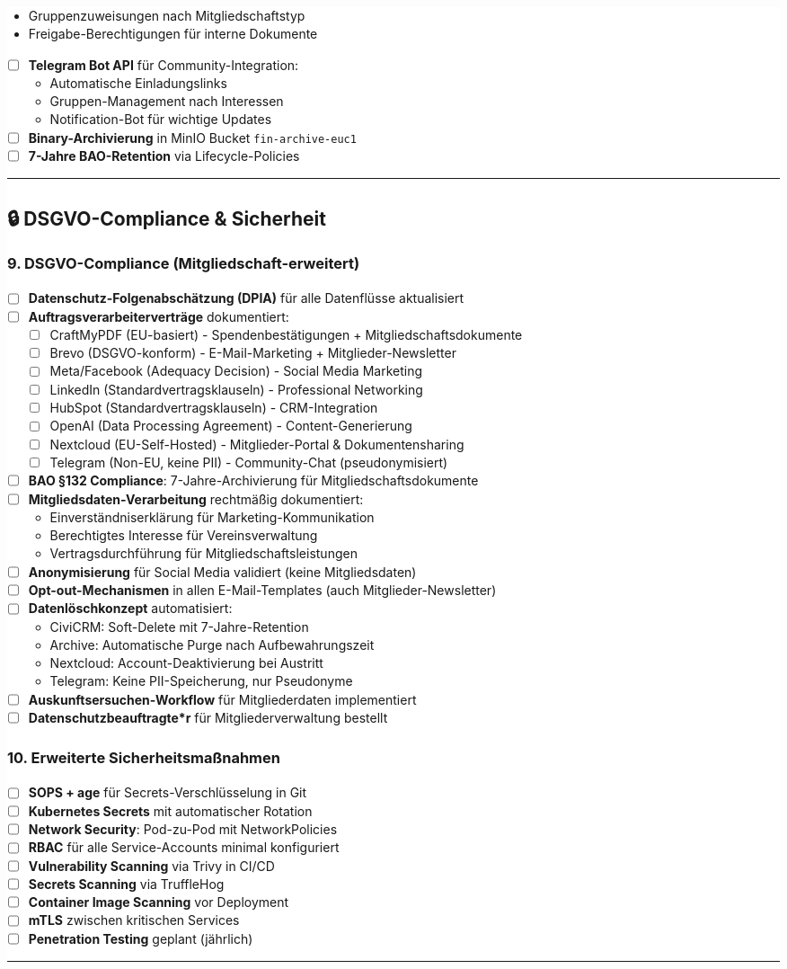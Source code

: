  - Gruppenzuweisungen nach Mitgliedschaftstyp
  - Freigabe-Berechtigungen für interne Dokumente
- [ ] **Telegram Bot API** für Community-Integration:
  - Automatische Einladungslinks
  - Gruppen-Management nach Interessen
  - Notification-Bot für wichtige Updates
- [ ] **Binary-Archivierung** in MinIO Bucket `fin-archive-euc1`
- [ ] **7-Jahre BAO-Retention** via Lifecycle-Policies

---

## 🔒 DSGVO-Compliance & Sicherheit

### 9. DSGVO-Compliance (Mitgliedschaft-erweitert)
- [ ] **Datenschutz-Folgenabschätzung (DPIA)** für alle Datenflüsse aktualisiert
- [ ] **Auftragsverarbeiterverträge** dokumentiert:
  - [ ] CraftMyPDF (EU-basiert) - Spendenbestätigungen + Mitgliedschaftsdokumente
  - [ ] Brevo (DSGVO-konform) - E-Mail-Marketing + Mitglieder-Newsletter
  - [ ] Meta/Facebook (Adequacy Decision) - Social Media Marketing
  - [ ] LinkedIn (Standardvertragsklauseln) - Professional Networking
  - [ ] HubSpot (Standardvertragsklauseln) - CRM-Integration
  - [ ] OpenAI (Data Processing Agreement) - Content-Generierung
  - [ ] Nextcloud (EU-Self-Hosted) - Mitglieder-Portal & Dokumentensharing
  - [ ] Telegram (Non-EU, keine PII) - Community-Chat (pseudonymisiert)
- [ ] **BAO §132 Compliance**: 7-Jahre-Archivierung für Mitgliedschaftsdokumente
- [ ] **Mitgliedsdaten-Verarbeitung** rechtmäßig dokumentiert:
  - Einverständniserklärung für Marketing-Kommunikation
  - Berechtigtes Interesse für Vereinsverwaltung
  - Vertragsdurchführung für Mitgliedschaftsleistungen
- [ ] **Anonymisierung** für Social Media validiert (keine Mitgliedsdaten)
- [ ] **Opt-out-Mechanismen** in allen E-Mail-Templates (auch Mitglieder-Newsletter)
- [ ] **Datenlöschkonzept** automatisiert:
  - CiviCRM: Soft-Delete mit 7-Jahre-Retention
  - Archive: Automatische Purge nach Aufbewahrungszeit
  - Nextcloud: Account-Deaktivierung bei Austritt
  - Telegram: Keine PII-Speicherung, nur Pseudonyme
- [ ] **Auskunftsersuchen-Workflow** für Mitgliederdaten implementiert
- [ ] **Datenschutzbeauftragte*r** für Mitgliederverwaltung bestellt

### 10. Erweiterte Sicherheitsmaßnahmen
- [ ] **SOPS + age** für Secrets-Verschlüsselung in Git
- [ ] **Kubernetes Secrets** mit automatischer Rotation
- [ ] **Network Security**: Pod-zu-Pod mit NetworkPolicies
- [ ] **RBAC** für alle Service-Accounts minimal konfiguriert
- [ ] **Vulnerability Scanning** via Trivy in CI/CD
- [ ] **Secrets Scanning** via TruffleHog
- [ ] **Container Image Scanning** vor Deployment
- [ ] **mTLS** zwischen kritischen Services
- [ ] **Penetration Testing** geplant (jährlich)

---
